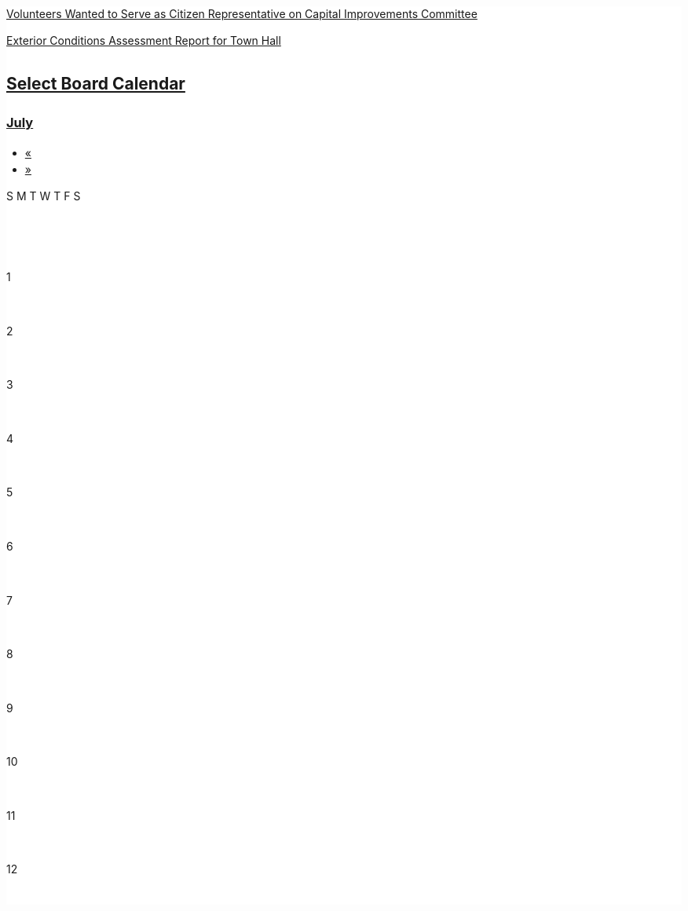 [Volunteers Wanted to Serve as Citizen Representative on Capital Improvements Committee](https://www.northhampton-nh.gov/select-board/news/volunteers-wanted-serve-citizen-representative-capital-improvements-committee)

[Exterior Conditions Assessment Report for Town Hall](https://www.northhampton-nh.gov/select-board/news/exterior-conditions-assessment-report-town-hall)

## [Select Board Calendar](https://www.northhampton-nh.gov/node/24/events/month)

### [July](https://www.northhampton-nh.gov/node/24/events/month/24/2025-07 "View full page month")

- [«](https://www.northhampton-nh.gov/select-board?month=2025-06 "Navigate to previous month")
- [»](https://www.northhampton-nh.gov/select-board?month=2025-08 "Navigate to next month")

S M T W T F S

 

 

1

 

2

 

3

 

4

 

5

 

6

 

7

 

8

 

9

 

10

 

11

 

12

 

